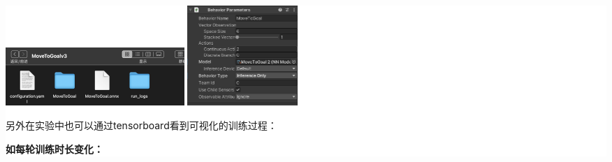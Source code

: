 <img src="assets/截屏2024-07-23 下午8.01.20.png" alt="截屏2024-07-23 下午8.01.20" style="zoom: 25%;" />

<img src="assets/截屏2024-07-23 下午8.04.35.png" alt="截屏2024-07-23 下午8.04.35" style="zoom: 25%;" />

另外在实验中也可以通过tensorboard看到可视化的训练过程：

**如每轮训练时长变化：**
